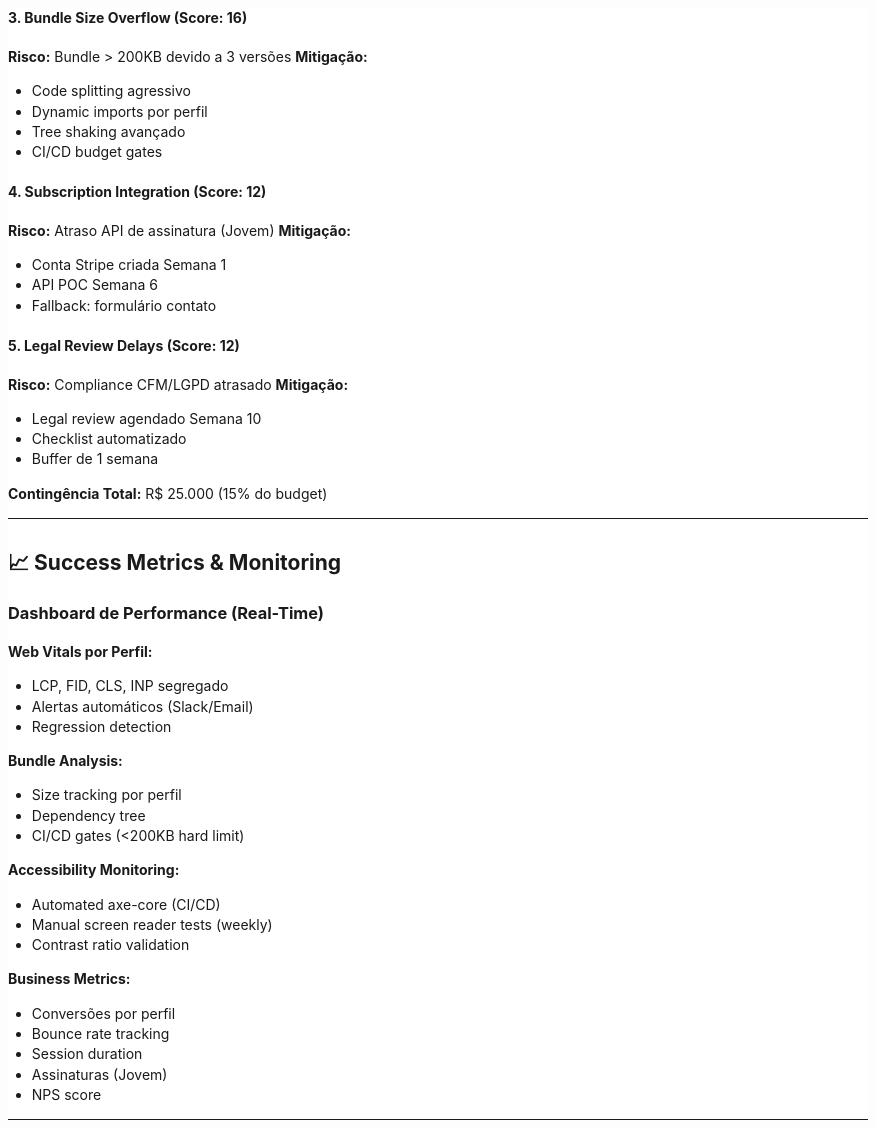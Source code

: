 #### 3. Bundle Size Overflow (Score: 16)
**Risco:** Bundle > 200KB devido a 3 versões
**Mitigação:**
- Code splitting agressivo
- Dynamic imports por perfil
- Tree shaking avançado
- CI/CD budget gates

#### 4. Subscription Integration (Score: 12)
**Risco:** Atraso API de assinatura (Jovem)
**Mitigação:**
- Conta Stripe criada Semana 1
- API POC Semana 6
- Fallback: formulário contato

#### 5. Legal Review Delays (Score: 12)
**Risco:** Compliance CFM/LGPD atrasado
**Mitigação:**
- Legal review agendado Semana 10
- Checklist automatizado
- Buffer de 1 semana

**Contingência Total:** R$ 25.000 (15% do budget)

---

## 📈 Success Metrics & Monitoring

### Dashboard de Performance (Real-Time)

**Web Vitals por Perfil:**
- LCP, FID, CLS, INP segregado
- Alertas automáticos (Slack/Email)
- Regression detection

**Bundle Analysis:**
- Size tracking por perfil
- Dependency tree
- CI/CD gates (<200KB hard limit)

**Accessibility Monitoring:**
- Automated axe-core (CI/CD)
- Manual screen reader tests (weekly)
- Contrast ratio validation

**Business Metrics:**
- Conversões por perfil
- Bounce rate tracking
- Session duration
- Assinaturas (Jovem)
- NPS score

---
